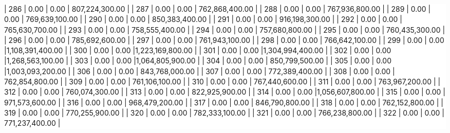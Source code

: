 |             286 |            0.00 |            0.00 |  807,224,300.00 |
|             287 |            0.00 |            0.00 |  762,868,400.00 |
|             288 |            0.00 |            0.00 |  767,936,800.00 |
|             289 |            0.00 |            0.00 |  769,639,100.00 |
|             290 |            0.00 |            0.00 |  850,383,400.00 |
|             291 |            0.00 |            0.00 |  916,198,300.00 |
|             292 |            0.00 |            0.00 |  765,630,700.00 |
|             293 |            0.00 |            0.00 |  758,555,400.00 |
|             294 |            0.00 |            0.00 |  757,680,800.00 |
|             295 |            0.00 |            0.00 |  760,435,300.00 |
|             296 |            0.00 |            0.00 |  785,692,600.00 |
|             297 |            0.00 |            0.00 |  761,943,100.00 |
|             298 |            0.00 |            0.00 |  766,642,100.00 |
|             299 |            0.00 |            0.00 |1,108,391,400.00 |
|             300 |            0.00 |            0.00 |1,223,169,800.00 |
|             301 |            0.00 |            0.00 |1,304,994,400.00 |
|             302 |            0.00 |            0.00 |1,268,563,100.00 |
|             303 |            0.00 |            0.00 |1,064,805,900.00 |
|             304 |            0.00 |            0.00 |  850,799,500.00 |
|             305 |            0.00 |            0.00 |1,003,093,200.00 |
|             306 |            0.00 |            0.00 |  843,768,000.00 |
|             307 |            0.00 |            0.00 |  772,389,400.00 |
|             308 |            0.00 |            0.00 |  762,854,800.00 |
|             309 |            0.00 |            0.00 |  761,106,100.00 |
|             310 |            0.00 |            0.00 |  767,440,600.00 |
|             311 |            0.00 |            0.00 |  763,967,200.00 |
|             312 |            0.00 |            0.00 |  760,074,300.00 |
|             313 |            0.00 |            0.00 |  822,925,900.00 |
|             314 |            0.00 |            0.00 |1,056,607,800.00 |
|             315 |            0.00 |            0.00 |  971,573,600.00 |
|             316 |            0.00 |            0.00 |  968,479,200.00 |
|             317 |            0.00 |            0.00 |  846,790,800.00 |
|             318 |            0.00 |            0.00 |  762,152,800.00 |
|             319 |            0.00 |            0.00 |  770,255,900.00 |
|             320 |            0.00 |            0.00 |  782,333,100.00 |
|             321 |            0.00 |            0.00 |  766,238,800.00 |
|             322 |            0.00 |            0.00 |  771,237,400.00 |
